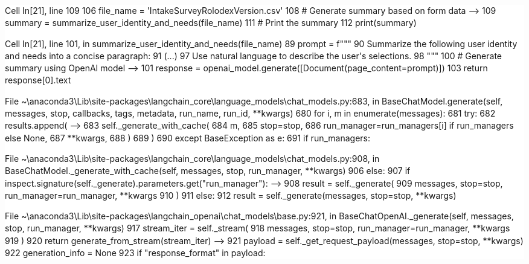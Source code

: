 Cell In[21], line 109
106 file_name = 'IntakeSurveyRolodexVersion.csv'
108 \# Generate summary based on form data
--> 109 summary = summarize_user_identity_and_needs(file_name)
111 \# Print the summary
112 print(summary)

Cell In[21], line 101, in summarize_user_identity_and_needs(file_name)
89 prompt = f"""
90 Summarize the following user identity and needs into a concise paragraph:
91
(...)
97 Use natural language to describe the user's selections.
98 """
100 \# Generate summary using OpenAI model
--> 101 response = openai_model.generate([Document(page_content=prompt)])
103 return response[0].text

File ~\anaconda3\Lib\site-packages\langchain_core\language_models\chat_models.py:683, in BaseChatModel.generate(self, messages, stop, callbacks, tags, metadata, run_name, run_id, **kwargs)
680 for i, m in enumerate(messages):
681     try:
682         results.append(
--> 683             self._generate_with_cache(
684                 m,
685                 stop=stop,
686                 run_manager=run_managers[i] if run_managers else None,
687                 **kwargs,
688             )
689         )
690     except BaseException as e:
691         if run_managers:

File ~\anaconda3\Lib\site-packages\langchain_core\language_models\chat_models.py:908, in BaseChatModel._generate_with_cache(self, messages, stop, run_manager, **kwargs)
906 else:
907     if inspect.signature(self._generate).parameters.get("run_manager"):
--> 908         result = self._generate(
909             messages, stop=stop, run_manager=run_manager, **kwargs
910         )
911     else:
912         result = self._generate(messages, stop=stop, **kwargs)

File ~\anaconda3\Lib\site-packages\langchain_openai\chat_models\base.py:921, in BaseChatOpenAI._generate(self, messages, stop, run_manager, **kwargs)
917     stream_iter = self._stream(
918         messages, stop=stop, run_manager=run_manager, **kwargs
919     )
920     return generate_from_stream(stream_iter)
--> 921 payload = self._get_request_payload(messages, stop=stop, **kwargs)
922 generation_info = None
923 if "response_format" in payload:


[^2_1]: https://ppl-ai-file-upload.s3.amazonaws.com/web/direct-files/51190226/9a48a7cc-fc12-4dcc-8dc6-9d4e81b8bd1b/paste.txt
[^3_1]: https://bugs.launchpad.net/bugs/1978484
[^3_2]: https://issues.apache.org/jira/browse/KAFKA-15754
[^3_3]: https://stackoverflow.com/questions/50513744/apache-kafka-2-12-1-1-0-not-working-with-jdk-10-0-1
[^3_4]: https://stackoverflow.com/questions/76781405/java-apache-kafka-client-uuid-input-differs-from-output
[^3_5]: https://support.pega.com/question/failed-start-kafka-invalid-decorator
[^3_6]: https://docs.confluent.io/kafka/operations-tools/kafka-tools.html
[^3_7]: https://community.cloudera.com/t5/Support-Questions/Kafka-Best-Practices-KAFKA-JVM-PERFORMANCE-OPTS/td-p/207143
[^3_8]: https://forum.confluent.io/t/need-to-add-16-digit-uuid-to-kafka-header/5101
[^4_1]: https://community.cloudera.com/t5/Support-Questions/quot-ClassNotFoundException-kafka-DefaultSource-quot-with/td-p/62150
[^4_2]: https://docs.oracle.com/en/middleware/goldengate/big-data/21.1/gadbd/apache-kafka-target.html
[^4_3]: https://stackoverflow.com/questions/64387232/java-lang-classnotfoundexception-org-apache-kafka-clients-consumer-consumergrou
[^4_4]: https://docs.confluent.io/platform/current/connect/userguide.html
[^4_5]: https://github.com/spring-projects/spring-kafka/issues/626
[^4_6]: https://docs.confluent.io/kafka/operations-tools/kafka-tools.html
[^4_7]: https://github.com/bitnami/charts/issues/25954
[^4_8]: https://kafka.apache.org/documentation/
[^5_1]: https://huggingface.co/docs/huggingface_hub/en/package_reference/hf_api
[^5_2]: https://www.segmind.com/models/mixtral-8x7b-instruct/api
[^5_3]: https://huggingface.co/docs/hub/en/datasets-polars-auth
[^5_4]: https://docs.mistral.ai
[^5_5]: https://huggingface.co/docs/huggingface_hub/en/quick-start
[^5_6]: https://deepinfra.com/mistralai/Mixtral-8x7B-Instruct-v0.1/api
[^5_7]: https://huggingface.co/docs/hub/en/security-tokens
[^5_8]: https://docs.mistral.ai/api/
[^6_1]: https://api.segmind.com/v1/mixtral-8x7b-instruct
[^9_1]: https://simplai.ai/docs/API_Keys/LLM_model/command-r-llm-model
[^9_2]: https://docs.aws.amazon.com/bedrock/latest/userguide/model-parameters-cohere-command-r-plus.html
[^9_3]: https://www.datacamp.com/tutorial/cohere-command-r-tutorial
[^9_4]: https://docs.cohere.com/v2/docs/command-r
[^9_5]: https://jan.ai/docs/remote-models/cohere
[^9_6]: https://docs.cohere.com
[^9_7]: https://docs.aicontentlabs.com/articles/cohere-api-key/
[^9_8]: https://docs.cohere.com/v2/docs/command-r-plus
[^9_9]: https://www.datacamp.com/tutorial/cohere-api-tutorial
[^10_1]: https://cohere.readthedocs.io/en/latest/installation.html
[^10_2]: https://cohere.readthedocs.io/en/stable/installation.html
[^10_3]: https://pypi.org/project/cohere/
[^10_4]: https://cohere.readthedocs.io/en/latest/how_to_use.html
[^10_5]: https://pypi.org/project/cohere/2.5.0/
[^10_6]: https://www.datacamp.com/tutorial/cohere-api-tutorial
[^10_7]: https://docs.vultr.com/how-to-install-cohere-toolkit-on-ubuntu-24-04
[^10_8]: https://docs.cohere.com
[^11_1]: https://docs.anthropic.com/en/api/claude-on-amazon-bedrock
[^11_2]: https://aws.amazon.com/bedrock/claude/
[^11_3]: https://www.aboutamazon.com/news/aws/amazon-bedrock-anthropic-ai-claude-3
[^11_4]: https://support.anthropic.com/en/articles/7996918-what-is-amazon-bedrock
[^11_5]: https://www.anthropic.com/amazon-bedrock
[^11_6]: https://aws.amazon.com/awstv/watch/2c297d2dcb5/
[^11_7]: https://www.youtube.com/watch?v=61JItAcugq0
[^11_8]: https://www.youtube.com/watch?v=A-Ter5artwA
[^12_1]: https://cloud.google.com/ai/gemini
[^12_2]: https://www.youtube.com/watch?v=LXBod7UDRqE
[^12_3]: https://ai.google.dev
[^12_4]: https://ai.google.dev/gemini-api/docs/ai-studio-quickstart
[^12_5]: https://www.reddit.com/r/Bard/comments/1dzvh4l/why_would_i_choose_the_gemini_website_over_ai/
[^12_6]: https://developers.google.com/learn/pathways/solution-ai-gemini-101
[^12_7]: https://aistudio.google.com
[^12_8]: https://www.reddit.com/r/learnmachinelearning/comments/199bqcd/free_beginners_guide_for_google_generative_ai/
[^12_9]: https://ai.google.dev/aistudio